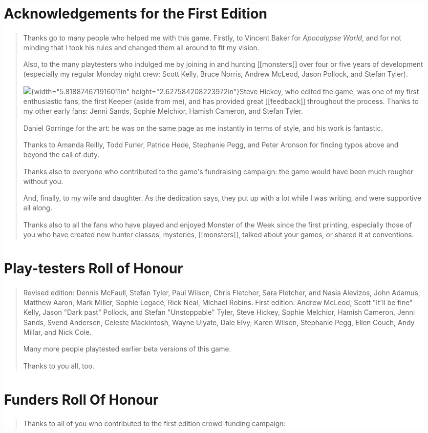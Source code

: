 # Acknowledgements for the First Edition

> Thanks go to many people who helped me with this game. Firstly, to Vincent Baker for *Apocalypse World*, and for not minding that I took his rules and changed them all around to fit my vision.
>
> Also, to the many playtesters who indulged me by joining in and hunting [[monsters]] over four or five years of development (especially my regular Monday night crew: Scott Kelly, Bruce Norris, Andrew McLeod, Jason Pollock, and Stefan Tyler).
>
> ![](media/image8.png){width="5.818874671916011in" height="2.627584208223972in"}Steve Hickey, who edited the game, was one of my first enthusiastic fans, the first Keeper (aside from me), and has provided great [[feedback]] throughout the process. Thanks to my other early fans: Jenni Sands, Sophie Melchior, Hamish Cameron, and Stefan Tyler.
>
> Daniel Gorringe for the art: he was on the same page as me instantly in terms of style, and his work is fantastic.
>
> Thanks to Amanda Reilly, Todd Furler, Patrice Hede, Stephanie Pegg, and Peter Aronson for finding typos above and beyond the call of duty.
>
> Thanks also to everyone who contributed to the game's fundraising campaign: the game would have been much rougher without you.
>
> And, finally, to my wife and daughter. As the dedication says, they put up with a lot while I was writing, and were supportive all along.
>
> Thanks also to all the fans who have played and enjoyed Monster of the Week since the first printing, especially those of you who have created new hunter classes, mysteries, [[monsters]], talked about your games, or shared it at conventions.

# Play-testers Roll of Honour

> Revised edition: Dennis McFaull, Stefan Tyler, Paul Wilson, Chris Fletcher, Sara Fletcher, and Nasia Alevizos, John Adamus, Matthew Aaron, Mark Miller, Sophie Legacé, Rick Neal, Michael Robins. First edition: Andrew McLeod, Scott "It'll be fine" Kelly, Jason "Dark past" Pollock, and Stefan "Unstoppable" Tyler, Steve Hickey, Sophie Melchior, Hamish Cameron, Jenni Sands, Svend Andersen, Celeste Mackintosh, Wayne Ulyate, Dale Elvy, Karen Wilson, Stephanie Pegg, Ellen Couch, Andy Millar, and Nick Cole.
>
> Many more people playtested earlier beta versions of this game.
>
> Thanks to you all, too.

# Funders Roll Of Honour

> Thanks to all of you who contributed to the first edition crowd-funding campaign:
>